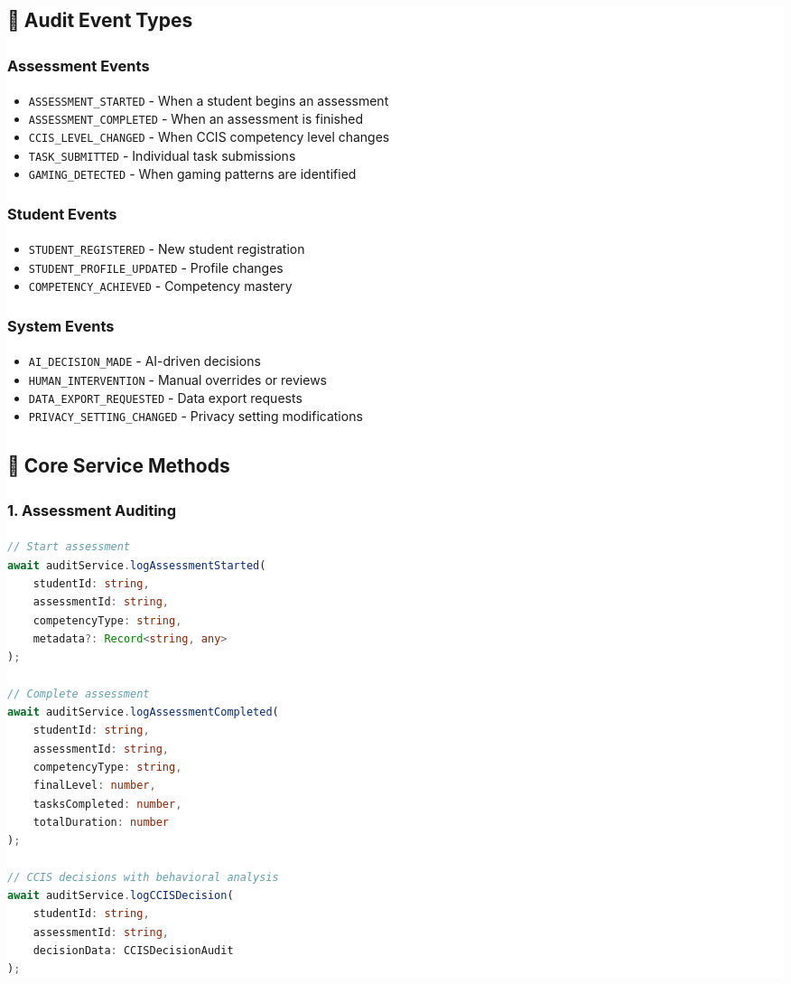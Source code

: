 ## 🎯 **Audit Event Types**

### **Assessment Events**

- `ASSESSMENT_STARTED` - When a student begins an assessment
- `ASSESSMENT_COMPLETED` - When an assessment is finished
- `CCIS_LEVEL_CHANGED` - When CCIS competency level changes
- `TASK_SUBMITTED` - Individual task submissions
- `GAMING_DETECTED` - When gaming patterns are identified

### **Student Events**

- `STUDENT_REGISTERED` - New student registration
- `STUDENT_PROFILE_UPDATED` - Profile changes
- `COMPETENCY_ACHIEVED` - Competency mastery

### **System Events**

- `AI_DECISION_MADE` - AI-driven decisions
- `HUMAN_INTERVENTION` - Manual overrides or reviews
- `DATA_EXPORT_REQUESTED` - Data export requests
- `PRIVACY_SETTING_CHANGED` - Privacy setting modifications

## 🔧 **Core Service Methods**

### **1. Assessment Auditing**

```typescript
// Start assessment
await auditService.logAssessmentStarted(
    studentId: string,
    assessmentId: string,
    competencyType: string,
    metadata?: Record<string, any>
);

// Complete assessment
await auditService.logAssessmentCompleted(
    studentId: string,
    assessmentId: string,
    competencyType: string,
    finalLevel: number,
    tasksCompleted: number,
    totalDuration: number
);

// CCIS decisions with behavioral analysis
await auditService.logCCISDecision(
    studentId: string,
    assessmentId: string,
    decisionData: CCISDecisionAudit
);
```
